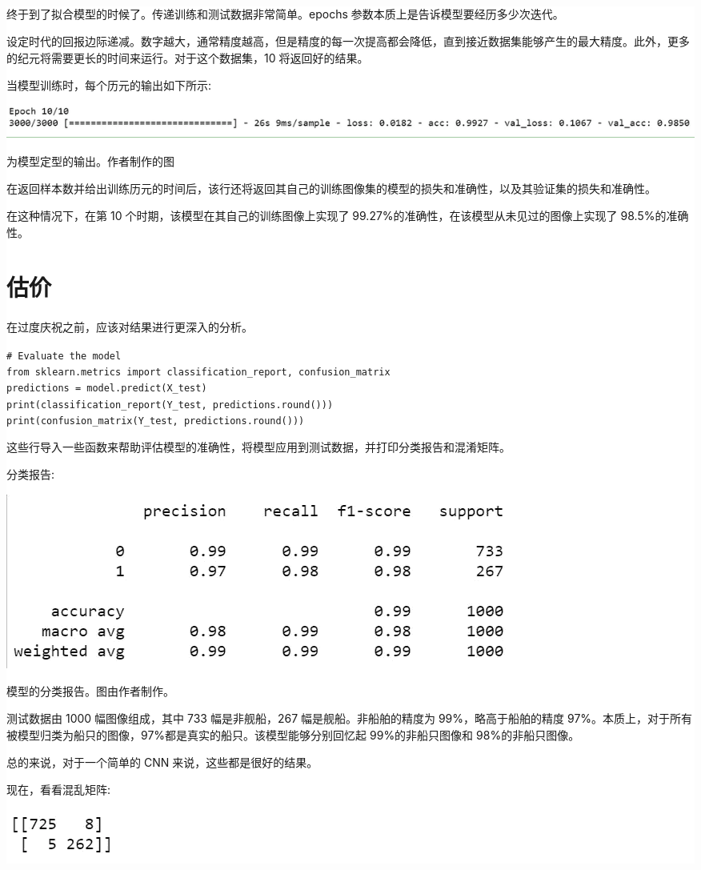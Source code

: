 终于到了拟合模型的时候了。传递训练和测试数据非常简单。epochs 参数本质上是告诉模型要经历多少次迭代。

设定时代的回报边际递减。数字越大，通常精度越高，但是精度的每一次提高都会降低，直到接近数据集能够产生的最大精度。此外，更多的纪元将需要更长的时间来运行。对于这个数据集，10 将返回好的结果。

当模型训练时，每个历元的输出如下所示:

![](img/cff197272ea80e1f3014658ddb31cd58.png)

为模型定型的输出。作者制作的图

在返回样本数并给出训练历元的时间后，该行还将返回其自己的训练图像集的模型的损失和准确性，以及其验证集的损失和准确性。

在这种情况下，在第 10 个时期，该模型在其自己的训练图像上实现了 99.27%的准确性，在该模型从未见过的图像上实现了 98.5%的准确性。

# 估价

在过度庆祝之前，应该对结果进行更深入的分析。

```
# Evaluate the model
from sklearn.metrics import classification_report, confusion_matrix
predictions = model.predict(X_test)
print(classification_report(Y_test, predictions.round()))
print(confusion_matrix(Y_test, predictions.round()))
```

这些行导入一些函数来帮助评估模型的准确性，将模型应用到测试数据，并打印分类报告和混淆矩阵。

分类报告:

![](img/526c7233a4a9e47ee07de5d63e8aca9e.png)

模型的分类报告。图由作者制作。

测试数据由 1000 幅图像组成，其中 733 幅是非舰船，267 幅是舰船。非船舶的精度为 99%，略高于船舶的精度 97%。本质上，对于所有被模型归类为船只的图像，97%都是真实的船只。该模型能够分别回忆起 99%的非船只图像和 98%的非船只图像。

总的来说，对于一个简单的 CNN 来说，这些都是很好的结果。

现在，看看混乱矩阵:

![](img/59d6a78b2fa6f453abb28870e615b710.png)
